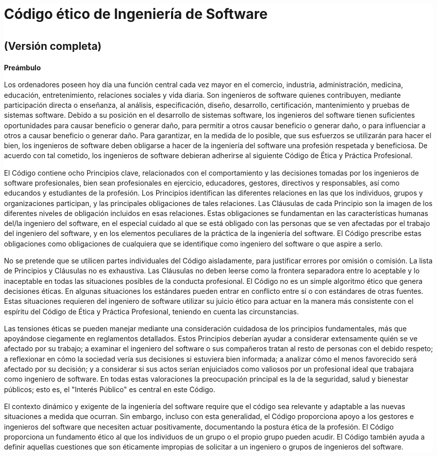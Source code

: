 # Código ético de Ingeniería de Software 

## (Versión completa)



**Preámbulo**

Los ordenadores poseen hoy día una función central cada vez mayor en el comercio, industria, administración, medicina, educación, entretenimiento, relaciones sociales y vida diaria. Son ingenieros de software quienes contribuyen, mediante participación directa o enseñanza, al análisis, especificación, diseño, desarrollo, certificación, mantenimiento y pruebas de sistemas software. Debido a su posición en el desarrollo de sistemas software, los ingenieros del software tienen suficientes oportunidades para causar beneficio o generar daño, para permitir a otros causar beneficio o generar daño, o para influenciar a otros a causar beneficio o generar daño. Para garantizar, en la medida de lo posible, que sus esfuerzos se utilizarán para hacer el bien, los ingenieros de software deben obligarse a hacer de la ingeniería del software una profesión respetada y beneficiosa. De acuerdo con tal cometido, los ingenieros de software debieran adherirse al siguiente Código de Ética y Práctica Profesional.

El Código contiene ocho Principios clave, relacionados con el comportamiento y las decisiones tomadas por los ingenieros de software profesionales, bien sean profesionales en ejercicio, educadores, gestores, directivos y responsables, así como educandos y estudiantes de la profesión. Los Principios identifican las diferentes relaciones en las que los individuos, grupos y organizaciones participan, y las principales obligaciones de tales relaciones. Las Cláusulas de cada Principio son la imagen de los diferentes niveles de obligación incluidos en esas relaciones. Estas obligaciones se fundamentan en las características humanas del/la ingeniero del software, en el especial cuidado al que se está obligado con las personas que se ven afectadas por el trabajo del ingeniero del software, y en los elementos peculiares de la práctica de la ingeniería del software. El Código prescribe estas obligaciones como obligaciones de cualquiera que se identifique como ingeniero del software o que aspire a serlo.

No se pretende que se utilicen partes individuales del Código aisladamente, para justificar errores por omisión o comisión. La lista de Principios y Cláusulas no es exhaustiva. Las Cláusulas no deben leerse como la frontera separadora entre lo aceptable y lo inaceptable en todas las situaciones posibles de la conducta profesional. El Código no es un simple algoritmo ético que genera decisiones éticas. En algunas situaciones los estándares pueden entrar en conflicto entre sí o con estándares de otras fuentes. Estas situaciones requieren del ingeniero de software utilizar su juicio ético para actuar en la manera más consistente con el espíritu del Código de Ética y Práctica Profesional, teniendo en cuenta las circunstancias.

Las tensiones éticas se pueden manejar mediante una consideración cuidadosa de los principios fundamentales, más que apoyándose ciegamente en reglamentos detallados. Estos Principios deberían ayudar a considerar extensamente quién se ve afectado por su trabajo; a examinar el ingeniero del software o sus compañeros tratan al resto de personas con el debido respeto; a reflexionar en cómo la sociedad vería sus decisiones si estuviera bien informada; a analizar cómo el menos favorecido será afectado por su decisión; y a considerar si sus actos serían enjuiciados como valiosos por un profesional ideal que trabajara como ingeniero de software. En todas estas valoraciones la preocupación principal es la de la seguridad, salud y bienestar públicos; esto es, el "Interés Público" es central en este Código.

El contexto dinámico y exigente de la ingeniería del software require que el código sea relevante y adaptable a las nuevas situaciones a medida que ocurran. Sin embargo, incluso con esta generalidad, el Código proporciona apoyo a los gestores e ingenieros del software que necesiten actuar positivamente, documentando la postura ética de la profesión. El Código proporciona un fundamento ético al que los individuos de un grupo o el propio grupo pueden acudir. El Código también ayuda a definir aquellas cuestiones que son éticamente impropias de solicitar a un ingeniero o grupos de ingenieros del software.
